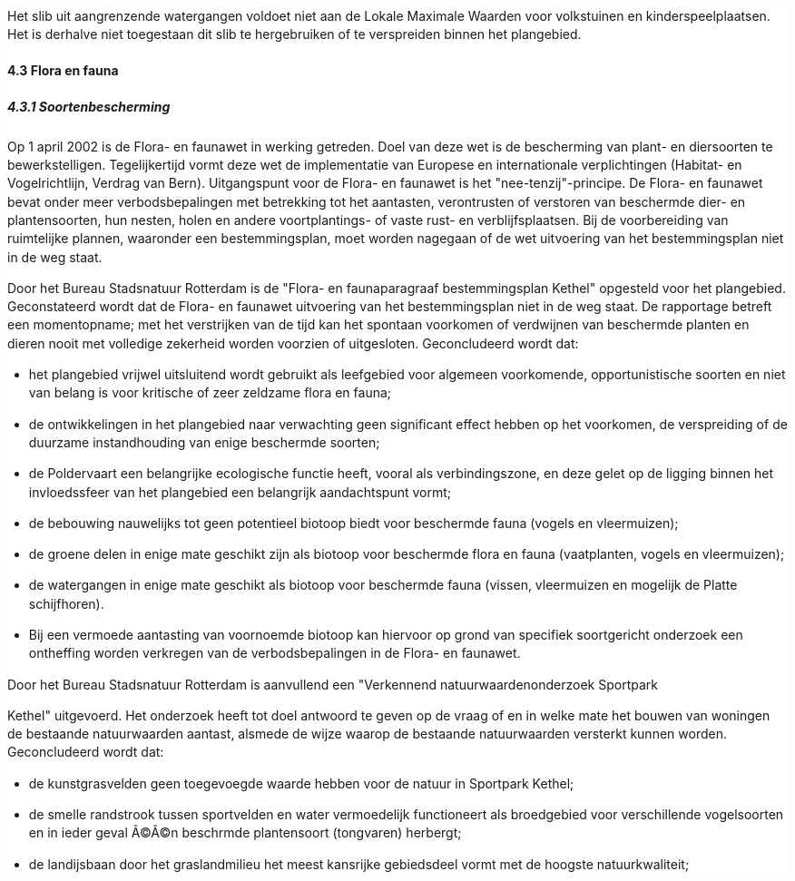 Het slib uit aangrenzende watergangen voldoet niet aan de Lokale Maximale Waarden voor volkstuinen en kinderspeelplaatsen. Het is derhalve niet toegestaan dit slib te hergebruiken of te verspreiden binnen het plangebied.

#### 4\.3 Flora en fauna

##### 4\.3\.1 Soortenbescherming

Op 1 april 2002 is de Flora\- en faunawet in werking getreden. Doel van deze wet is de bescherming van plant\- en diersoorten te bewerkstelligen. Tegelijkertijd vormt deze wet de implementatie van Europese en internationale verplichtingen (Habitat\- en Vogelrichtlijn, Verdrag van Bern). Uitgangspunt voor de Flora\- en faunawet is het "nee\-tenzij"\-principe. De Flora\- en faunawet bevat onder meer verbodsbepalingen met betrekking tot het aantasten, verontrusten of verstoren van beschermde dier\- en plantensoorten, hun nesten, holen en andere voortplantings\- of vaste rust\- en verblijfsplaatsen. Bij de voorbereiding van ruimtelijke plannen, waaronder een bestemmingsplan, moet worden nagegaan of de wet uitvoering van het bestemmingsplan niet in de weg staat.

Door het Bureau Stadsnatuur Rotterdam is de "Flora\- en faunaparagraaf bestemmingsplan Kethel" opgesteld voor het plangebied. Geconstateerd wordt dat de Flora\- en faunawet uitvoering van het bestemmingsplan niet in de weg staat. De rapportage betreft een momentopname; met het verstrijken van de tijd kan het spontaan voorkomen of verdwijnen van beschermde planten en dieren nooit met volledige zekerheid worden voorzien of uitgesloten. Geconcludeerd wordt dat:

* het plangebied vrijwel uitsluitend wordt gebruikt als leefgebied voor algemeen voorkomende, opportunistische soorten en niet van belang is voor kritische of zeer zeldzame flora en fauna;

* de ontwikkelingen in het plangebied naar verwachting geen significant effect hebben op het voorkomen, de verspreiding of de duurzame instandhouding van enige beschermde soorten;

* de Poldervaart een belangrijke ecologische functie heeft, vooral als verbindingszone, en deze gelet op de ligging binnen het invloedssfeer van het plangebied een belangrijk aandachtspunt vormt;

* de bebouwing nauwelijks tot geen potentieel biotoop biedt voor beschermde fauna (vogels en vleermuizen);

* de groene delen in enige mate geschikt zijn als biotoop voor beschermde flora en fauna (vaatplanten, vogels en vleermuizen);

* de watergangen in enige mate geschikt als biotoop voor beschermde fauna (vissen, vleermuizen en mogelijk de Platte schijfhoren).

* Bij een vermoede aantasting van voornoemde biotoop kan hiervoor op grond van specifiek soortgericht onderzoek een ontheffing worden verkregen van de verbodsbepalingen in de Flora\- en faunawet.

Door het Bureau Stadsnatuur Rotterdam is aanvullend een "Verkennend natuurwaardenonderzoek Sportpark

Kethel" uitgevoerd. Het onderzoek heeft tot doel antwoord te geven op de vraag of en in welke mate het bouwen van woningen de bestaande natuurwaarden aantast, alsmede de wijze waarop de bestaande natuurwaarden versterkt kunnen worden. Geconcludeerd wordt dat:

* de kunstgrasvelden geen toegevoegde waarde hebben voor de natuur in Sportpark Kethel;

* de smelle randstrook tussen sportvelden en water vermoedelijk functioneert als broedgebied voor verschillende vogelsoorten en in ieder geval Ã©Ã©n beschrmde plantensoort (tongvaren) herbergt;

* de landijsbaan door het graslandmilieu het meest kansrijke gebiedsdeel vormt met de hoogste natuurkwaliteit;
